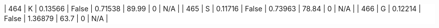 |   464 | K    |         0.13566 | False     |                          0.71538 |                 89.99 |         0     | N/A                          |
|   465 | S    |         0.11716 | False     |                          0.73963 |                 78.84 |         0     | N/A                          |
|   466 | G    |         0.12214 | False     |                          1.36879 |                 63.7  |         0     | N/A                          |

